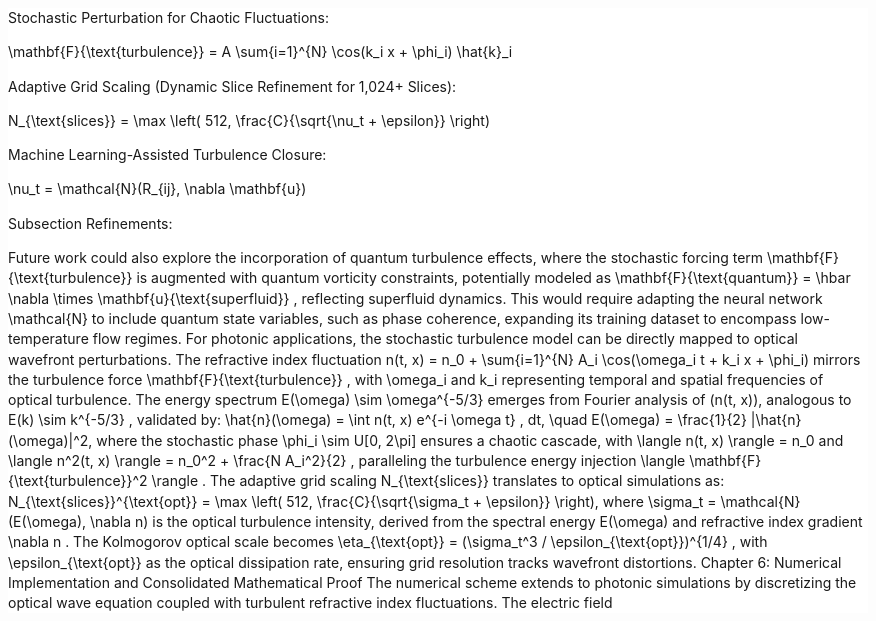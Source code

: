 Stochastic Perturbation for Chaotic Fluctuations:

\mathbf{F}{\text{turbulence}} = A \sum{i=1}^{N} \cos(k_i x + \phi_i) \hat{k}_i

Adaptive Grid Scaling (Dynamic Slice Refinement for 1,024+ Slices):

N_{\text{slices}} = \max \left( 512, \frac{C}{\sqrt{\nu_t + \epsilon}} \right)

Machine Learning-Assisted Turbulence Closure:

\nu_t = \mathcal{N}(R_{ij}, \nabla \mathbf{u})

Subsection
Refinements:

Future work could also explore the incorporation of quantum turbulence effects, where the stochastic forcing term
\mathbf{F}{\text{turbulence}}
is augmented with quantum vorticity constraints, potentially modeled as
\mathbf{F}{\text{quantum}} = \hbar \nabla \times \mathbf{u}{\text{superfluid}}
, reflecting superfluid dynamics. This would require adapting the neural network
\mathcal{N}
to include quantum state variables, such as phase coherence, expanding its training dataset to encompass low-temperature flow regimes.
For photonic applications, the stochastic turbulence model can be directly mapped to optical wavefront perturbations. The refractive index fluctuation
n(t, x) = n_0 + \sum{i=1}^{N} A_i \cos(\omega_i t + k_i x + \phi_i)
mirrors the turbulence force
\mathbf{F}{\text{turbulence}}
, with
\omega_i
and
k_i
representing temporal and spatial frequencies of optical turbulence. The energy spectrum
E(\omega) \sim \omega^{-5/3}
emerges from Fourier analysis of (n(t, x)), analogous to
E(k) \sim k^{-5/3}
, validated by:
\hat{n}(\omega) = \int n(t, x) e^{-i \omega t} , dt, \quad E(\omega) = \frac{1}{2} |\hat{n}(\omega)|^2,
where the stochastic phase
\phi_i \sim U[0, 2\pi]
ensures a chaotic cascade, with
\langle n(t, x) \rangle = n_0
and
\langle n^2(t, x) \rangle = n_0^2 + \frac{N A_i^2}{2}
, paralleling the turbulence energy injection
\langle \mathbf{F}{\text{turbulence}}^2 \rangle
.
The adaptive grid scaling
N_{\text{slices}}
translates to optical simulations as:
N_{\text{slices}}^{\text{opt}} = \max \left( 512, \frac{C}{\sqrt{\sigma_t + \epsilon}} \right),
where
\sigma_t = \mathcal{N}(E(\omega), \nabla n)
is the optical turbulence intensity, derived from the spectral energy
E(\omega)
and refractive index gradient
\nabla n
. The Kolmogorov optical scale becomes
\eta_{\text{opt}} = (\sigma_t^3 / \epsilon_{\text{opt}})^{1/4}
, with
\epsilon_{\text{opt}}
as the optical dissipation rate, ensuring grid resolution tracks wavefront distortions.
Chapter 6: Numerical Implementation and Consolidated Mathematical Proof
The numerical scheme extends to photonic simulations by discretizing the optical wave equation coupled with turbulent refractive index fluctuations. The electric field